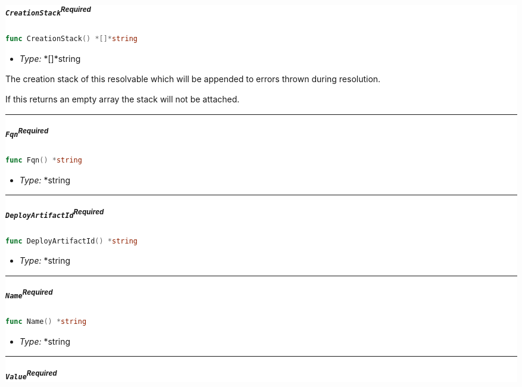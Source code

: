 
##### `CreationStack`<sup>Required</sup> <a name="CreationStack" id="rhizo-co-terraform-provider-oci.devopsBuildRun.DevopsBuildRunBuildOutputsArtifactOverrideParametersItemsOutputReference.property.creationStack"></a>

```go
func CreationStack() *[]*string
```

- *Type:* *[]*string

The creation stack of this resolvable which will be appended to errors thrown during resolution.

If this returns an empty array the stack will not be attached.

---

##### `Fqn`<sup>Required</sup> <a name="Fqn" id="rhizo-co-terraform-provider-oci.devopsBuildRun.DevopsBuildRunBuildOutputsArtifactOverrideParametersItemsOutputReference.property.fqn"></a>

```go
func Fqn() *string
```

- *Type:* *string

---

##### `DeployArtifactId`<sup>Required</sup> <a name="DeployArtifactId" id="rhizo-co-terraform-provider-oci.devopsBuildRun.DevopsBuildRunBuildOutputsArtifactOverrideParametersItemsOutputReference.property.deployArtifactId"></a>

```go
func DeployArtifactId() *string
```

- *Type:* *string

---

##### `Name`<sup>Required</sup> <a name="Name" id="rhizo-co-terraform-provider-oci.devopsBuildRun.DevopsBuildRunBuildOutputsArtifactOverrideParametersItemsOutputReference.property.name"></a>

```go
func Name() *string
```

- *Type:* *string

---

##### `Value`<sup>Required</sup> <a name="Value" id="rhizo-co-terraform-provider-oci.devopsBuildRun.DevopsBuildRunBuildOutputsArtifactOverrideParametersItemsOutputReference.property.value"></a>
